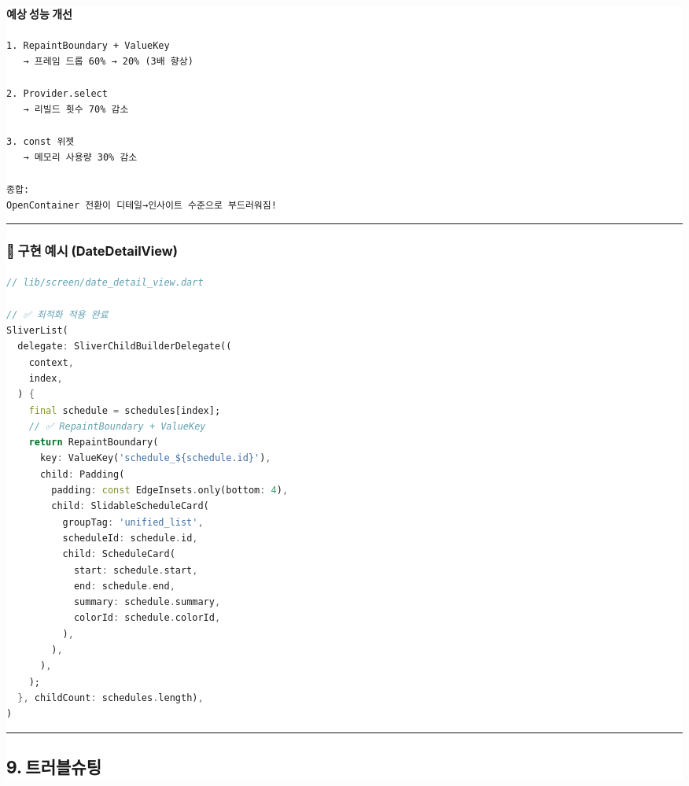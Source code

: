 #### 예상 성능 개선
```
1. RepaintBoundary + ValueKey
   → 프레임 드롭 60% → 20% (3배 향상)

2. Provider.select
   → 리빌드 횟수 70% 감소

3. const 위젯
   → 메모리 사용량 30% 감소

종합:
OpenContainer 전환이 디테일→인사이트 수준으로 부드러워짐!
```

---

### 📝 구현 예시 (DateDetailView)

```dart
// lib/screen/date_detail_view.dart

// ✅ 최적화 적용 완료
SliverList(
  delegate: SliverChildBuilderDelegate((
    context,
    index,
  ) {
    final schedule = schedules[index];
    // ✅ RepaintBoundary + ValueKey
    return RepaintBoundary(
      key: ValueKey('schedule_${schedule.id}'),
      child: Padding(
        padding: const EdgeInsets.only(bottom: 4),
        child: SlidableScheduleCard(
          groupTag: 'unified_list',
          scheduleId: schedule.id,
          child: ScheduleCard(
            start: schedule.start,
            end: schedule.end,
            summary: schedule.summary,
            colorId: schedule.colorId,
          ),
        ),
      ),
    );
  }, childCount: schedules.length),
)
```

---

## 9. 트러블슈팅
